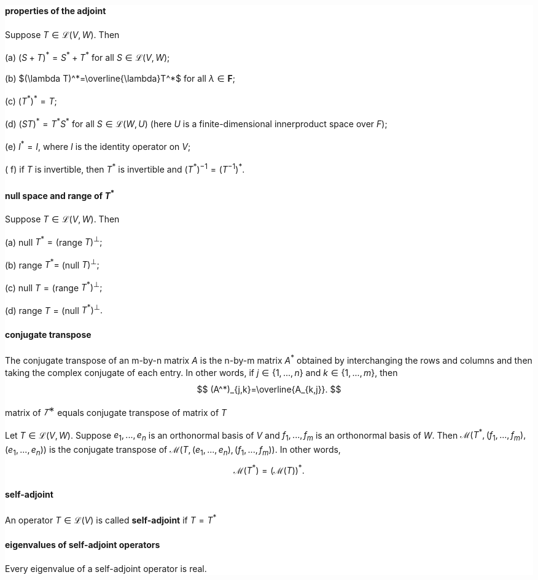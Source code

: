
#### properties of the adjoint

Suppose $T\in\mathcal{L}(V,W).$ Then

(a) $(S+T)^*=S^*+T^*$ for all $S\in\mathcal{L}(V,W);$

(b) $(\lambda T)^*=\overline{\lambda}T^*$ for all $\lambda\in\mathbf{F};$

(c) $( T^* ) ^* = T;$

(d)  $( ST) ^* = T^* S^*$ for all $S\in\mathcal{L}(W,U)$ (here $U$ is a finite-dimensional innerproduct space over $F$);

(e) $I^*=I$, where $I$ is the identity operator on $V;$

( f)  if $T$ is invertible, then $T^*$ is invertible and $(T^*)^{-1}=(T^{-1})^*.$



####  null space and range of $T^*$

Suppose $T\in\mathcal{L}(V,W)$. Then

(a) null $T^*=($range $T)^\perp;$

(b) range $T^*=$ (null $T)^\perp;$

(c) null $T=($range $T^*)^\perp;$

(d) range $T=($null $T^*)^\perp.$



#### conjugate transpose

The conjugate transpose of an m-by-n matrix $A$ is the n-by-m matrix $A^*$ obtained by interchanging the rows and columns and then taking the complex conjugate of each entry. In other words, if $j\in\{1,...,n\}$ and $k\in\{1,...,m\}$, then
$$
(A^*)_{j,k}=\overline{A_{k,j}}.
$$


matrix of $𝑇^∗$ equals conjugate transpose of matrix of $T$

Let $T\in\mathcal{L}(V,W).$ Suppose $e_1,...,e_n$ is an orthonormal basis of $V$ and $f_1,...,f_m$ is an orthonormal basis of $W.$ Then $\mathcal{M}(T^*,(f_1,...,f_m),(e_1,...,e_n))$ is the conjugate transpose of $\mathcal{M}(T,(e_1,...,e_n),(f_1,...,f_m)).$ In other words,
$$
\mathcal{M}(T^*)=\left(\mathcal{M}(T)\right)^*.
$$

#### self-adjoint

An operator $T\in\mathcal{L}(V)$ is called **self-adjoint** if $T = T^*$



#### eigenvalues of self-adjoint operators

Every eigenvalue of a self-adjoint operator is real.
